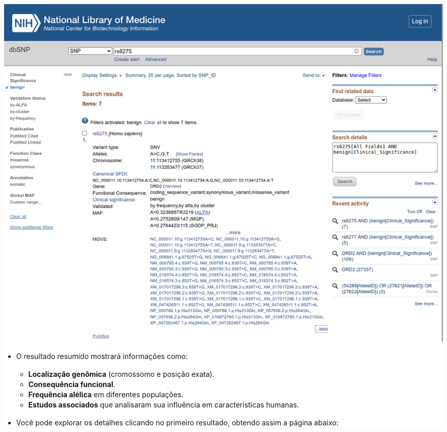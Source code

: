 ![Página de resultados da busca do dbSNP](dbsnp2.png)

- O resultado resumido mostrará informações como:
   - **Localização genômica** (cromossomo e posição exata).
   - **Consequência funcional**.
   - **Frequência alélica** em diferentes populações.
   - **Estudos associados** que analisaram sua influência em características humanas.
  
- Você pode explorar os detalhes clicando no primeiro resultado, obtendo assim a página abaixo:

